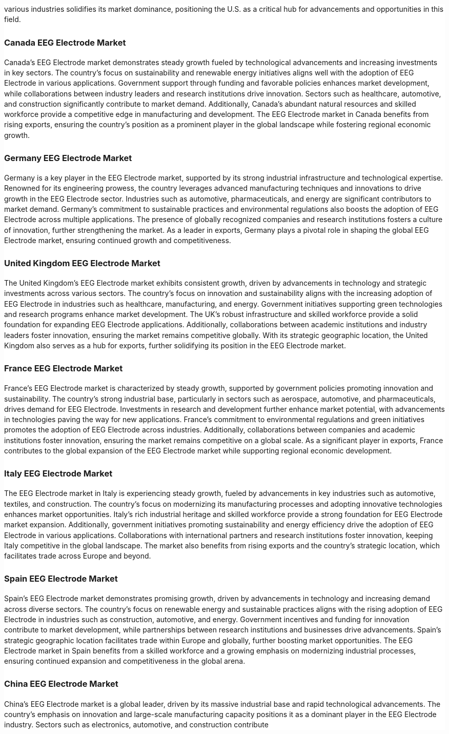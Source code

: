 various industries solidifies its market dominance, positioning the U.S. as a critical hub for advancements and opportunities in this field.</p><h3>Canada EEG Electrode Market</h3><p>Canada&rsquo;s EEG Electrode market demonstrates steady growth fueled by technological advancements and increasing investments in key sectors. The country&rsquo;s focus on sustainability and renewable energy initiatives aligns well with the adoption of EEG Electrode in various applications. Government support through funding and favorable policies enhances market development, while collaborations between industry leaders and research institutions drive innovation. Sectors such as healthcare, automotive, and construction significantly contribute to market demand. Additionally, Canada&rsquo;s abundant natural resources and skilled workforce provide a competitive edge in manufacturing and development. The EEG Electrode market in Canada benefits from rising exports, ensuring the country&rsquo;s position as a prominent player in the global landscape while fostering regional economic growth.</p><h3>Germany EEG Electrode Market</h3><p>Germany is a key player in the EEG Electrode market, supported by its strong industrial infrastructure and technological expertise. Renowned for its engineering prowess, the country leverages advanced manufacturing techniques and innovations to drive growth in the EEG Electrode sector. Industries such as automotive, pharmaceuticals, and energy are significant contributors to market demand. Germany&rsquo;s commitment to sustainable practices and environmental regulations also boosts the adoption of EEG Electrode across multiple applications. The presence of globally recognized companies and research institutions fosters a culture of innovation, further strengthening the market. As a leader in exports, Germany plays a pivotal role in shaping the global EEG Electrode market, ensuring continued growth and competitiveness.</p><h3>United Kingdom EEG Electrode Market</h3><p>The United Kingdom&rsquo;s EEG Electrode market exhibits consistent growth, driven by advancements in technology and strategic investments across various sectors. The country&rsquo;s focus on innovation and sustainability aligns with the increasing adoption of EEG Electrode in industries such as healthcare, manufacturing, and energy. Government initiatives supporting green technologies and research programs enhance market development. The UK&rsquo;s robust infrastructure and skilled workforce provide a solid foundation for expanding EEG Electrode applications. Additionally, collaborations between academic institutions and industry leaders foster innovation, ensuring the market remains competitive globally. With its strategic geographic location, the United Kingdom also serves as a hub for exports, further solidifying its position in the EEG Electrode market.</p><h3>France EEG Electrode Market</h3><p>France&rsquo;s EEG Electrode market is characterized by steady growth, supported by government policies promoting innovation and sustainability. The country&rsquo;s strong industrial base, particularly in sectors such as aerospace, automotive, and pharmaceuticals, drives demand for EEG Electrode. Investments in research and development further enhance market potential, with advancements in technologies paving the way for new applications. France&rsquo;s commitment to environmental regulations and green initiatives promotes the adoption of EEG Electrode across industries. Additionally, collaborations between companies and academic institutions foster innovation, ensuring the market remains competitive on a global scale. As a significant player in exports, France contributes to the global expansion of the EEG Electrode market while supporting regional economic development.</p><h3>Italy EEG Electrode Market</h3><p>The EEG Electrode market in Italy is experiencing steady growth, fueled by advancements in key industries such as automotive, textiles, and construction. The country&rsquo;s focus on modernizing its manufacturing processes and adopting innovative technologies enhances market opportunities. Italy&rsquo;s rich industrial heritage and skilled workforce provide a strong foundation for EEG Electrode market expansion. Additionally, government initiatives promoting sustainability and energy efficiency drive the adoption of EEG Electrode in various applications. Collaborations with international partners and research institutions foster innovation, keeping Italy competitive in the global landscape. The market also benefits from rising exports and the country&rsquo;s strategic location, which facilitates trade across Europe and beyond.</p><h3>Spain EEG Electrode Market</h3><p>Spain&rsquo;s EEG Electrode market demonstrates promising growth, driven by advancements in technology and increasing demand across diverse sectors. The country&rsquo;s focus on renewable energy and sustainable practices aligns with the rising adoption of EEG Electrode in industries such as construction, automotive, and energy. Government incentives and funding for innovation contribute to market development, while partnerships between research institutions and businesses drive advancements. Spain&rsquo;s strategic geographic location facilitates trade within Europe and globally, further boosting market opportunities. The EEG Electrode market in Spain benefits from a skilled workforce and a growing emphasis on modernizing industrial processes, ensuring continued expansion and competitiveness in the global arena.</p><h3>China EEG Electrode Market</h3><p>China&rsquo;s EEG Electrode market is a global leader, driven by its massive industrial base and rapid technological advancements. The country&rsquo;s emphasis on innovation and large-scale manufacturing capacity positions it as a dominant player in the EEG Electrode industry. Sectors such as electronics, automotive, and construction contribute